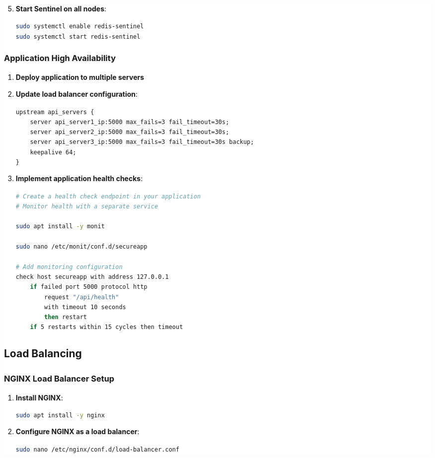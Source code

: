 5. **Start Sentinel on all nodes**:

   ```bash
   sudo systemctl enable redis-sentinel
   sudo systemctl start redis-sentinel
   ```

### Application High Availability

1. **Deploy application to multiple servers**

2. **Update load balancer configuration**:

   ```nginx
   upstream api_servers {
       server api_server1_ip:5000 max_fails=3 fail_timeout=30s;
       server api_server2_ip:5000 max_fails=3 fail_timeout=30s;
       server api_server3_ip:5000 max_fails=3 fail_timeout=30s backup;
       keepalive 64;
   }
   ```

3. **Implement application health checks**:

   ```bash
   # Create a health check endpoint in your application
   # Monitor health with a separate service
   
   sudo apt install -y monit
   
   sudo nano /etc/monit/conf.d/secureapp
   
   # Add monitoring configuration
   check host secureapp with address 127.0.0.1
       if failed port 5000 protocol http
           request "/api/health"
           with timeout 10 seconds
           then restart
       if 5 restarts within 15 cycles then timeout
   ```

## Load Balancing

### NGINX Load Balancer Setup

1. **Install NGINX**:

   ```bash
   sudo apt install -y nginx
   ```

2. **Configure NGINX as a load balancer**:

   ```bash
   sudo nano /etc/nginx/conf.d/load-balancer.conf
   ```
